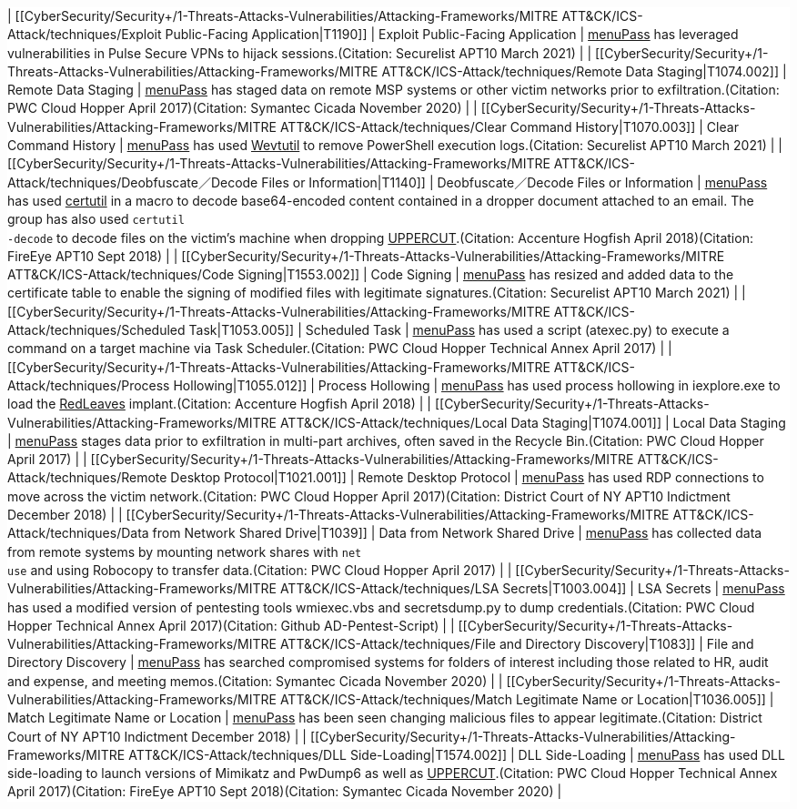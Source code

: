 | [[CyberSecurity/Security+/1-Threats-Attacks-Vulnerabilities/Attacking-Frameworks/MITRE ATT&CK/ICS-Attack/techniques/Exploit Public-Facing Application\|T1190]] | Exploit Public-Facing Application | [menuPass](https://attack.mitre.org/groups/G0045) has leveraged vulnerabilities in Pulse Secure VPNs to hijack sessions.(Citation: Securelist APT10 March 2021) |
| [[CyberSecurity/Security+/1-Threats-Attacks-Vulnerabilities/Attacking-Frameworks/MITRE ATT&CK/ICS-Attack/techniques/Remote Data Staging\|T1074.002]] | Remote Data Staging | [menuPass](https://attack.mitre.org/groups/G0045) has staged data on remote MSP systems or other victim networks prior to exfiltration.(Citation: PWC Cloud Hopper April 2017)(Citation: Symantec Cicada November 2020) |
| [[CyberSecurity/Security+/1-Threats-Attacks-Vulnerabilities/Attacking-Frameworks/MITRE ATT&CK/ICS-Attack/techniques/Clear Command History\|T1070.003]] | Clear Command History | [menuPass](https://attack.mitre.org/groups/G0045) has used [Wevtutil](https://attack.mitre.org/software/S0645) to remove PowerShell execution logs.(Citation: Securelist APT10 March 2021) |
| [[CyberSecurity/Security+/1-Threats-Attacks-Vulnerabilities/Attacking-Frameworks/MITRE ATT&CK/ICS-Attack/techniques/Deobfuscate／Decode Files or Information\|T1140]] | Deobfuscate／Decode Files or Information | [menuPass](https://attack.mitre.org/groups/G0045) has used [certutil](https://attack.mitre.org/software/S0160) in a macro to decode base64-encoded content contained in a dropper document attached to an email. The group has also used <code>certutil -decode</code> to decode files on the victim’s machine when dropping [UPPERCUT](https://attack.mitre.org/software/S0275).(Citation: Accenture Hogfish April 2018)(Citation: FireEye APT10 Sept 2018) |
| [[CyberSecurity/Security+/1-Threats-Attacks-Vulnerabilities/Attacking-Frameworks/MITRE ATT&CK/ICS-Attack/techniques/Code Signing\|T1553.002]] | Code Signing | [menuPass](https://attack.mitre.org/groups/G0045) has resized and added data to the certificate table to enable the signing of modified files with legitimate signatures.(Citation: Securelist APT10 March 2021) |
| [[CyberSecurity/Security+/1-Threats-Attacks-Vulnerabilities/Attacking-Frameworks/MITRE ATT&CK/ICS-Attack/techniques/Scheduled Task\|T1053.005]] | Scheduled Task | [menuPass](https://attack.mitre.org/groups/G0045) has used a script (atexec.py) to execute a command on a target machine via Task Scheduler.(Citation: PWC Cloud Hopper Technical Annex April 2017) |
| [[CyberSecurity/Security+/1-Threats-Attacks-Vulnerabilities/Attacking-Frameworks/MITRE ATT&CK/ICS-Attack/techniques/Process Hollowing\|T1055.012]] | Process Hollowing | [menuPass](https://attack.mitre.org/groups/G0045) has used process hollowing in iexplore.exe to load the [RedLeaves](https://attack.mitre.org/software/S0153) implant.(Citation: Accenture Hogfish April 2018) |
| [[CyberSecurity/Security+/1-Threats-Attacks-Vulnerabilities/Attacking-Frameworks/MITRE ATT&CK/ICS-Attack/techniques/Local Data Staging\|T1074.001]] | Local Data Staging | [menuPass](https://attack.mitre.org/groups/G0045) stages data prior to exfiltration in multi-part archives, often saved in the Recycle Bin.(Citation: PWC Cloud Hopper April 2017) |
| [[CyberSecurity/Security+/1-Threats-Attacks-Vulnerabilities/Attacking-Frameworks/MITRE ATT&CK/ICS-Attack/techniques/Remote Desktop Protocol\|T1021.001]] | Remote Desktop Protocol | [menuPass](https://attack.mitre.org/groups/G0045) has used RDP connections to move across the victim network.(Citation: PWC Cloud Hopper April 2017)(Citation: District Court of NY APT10 Indictment December 2018) |
| [[CyberSecurity/Security+/1-Threats-Attacks-Vulnerabilities/Attacking-Frameworks/MITRE ATT&CK/ICS-Attack/techniques/Data from Network Shared Drive\|T1039]] | Data from Network Shared Drive | [menuPass](https://attack.mitre.org/groups/G0045) has collected data from remote systems by mounting network shares with <code>net use</code> and using Robocopy to transfer data.(Citation: PWC Cloud Hopper April 2017) |
| [[CyberSecurity/Security+/1-Threats-Attacks-Vulnerabilities/Attacking-Frameworks/MITRE ATT&CK/ICS-Attack/techniques/LSA Secrets\|T1003.004]] | LSA Secrets | [menuPass](https://attack.mitre.org/groups/G0045) has used a modified version of pentesting tools wmiexec.vbs and secretsdump.py to dump credentials.(Citation: PWC Cloud Hopper Technical Annex April 2017)(Citation: Github AD-Pentest-Script) |
| [[CyberSecurity/Security+/1-Threats-Attacks-Vulnerabilities/Attacking-Frameworks/MITRE ATT&CK/ICS-Attack/techniques/File and Directory Discovery\|T1083]] | File and Directory Discovery | [menuPass](https://attack.mitre.org/groups/G0045) has searched compromised systems for folders of interest including those related to HR, audit and expense, and meeting memos.(Citation: Symantec Cicada November 2020) |
| [[CyberSecurity/Security+/1-Threats-Attacks-Vulnerabilities/Attacking-Frameworks/MITRE ATT&CK/ICS-Attack/techniques/Match Legitimate Name or Location\|T1036.005]] | Match Legitimate Name or Location | [menuPass](https://attack.mitre.org/groups/G0045) has been seen changing malicious files to appear legitimate.(Citation: District Court of NY APT10 Indictment December 2018) |
| [[CyberSecurity/Security+/1-Threats-Attacks-Vulnerabilities/Attacking-Frameworks/MITRE ATT&CK/ICS-Attack/techniques/DLL Side-Loading\|T1574.002]] | DLL Side-Loading | [menuPass](https://attack.mitre.org/groups/G0045) has used DLL side-loading to launch versions of Mimikatz and PwDump6 as well as [UPPERCUT](https://attack.mitre.org/software/S0275).(Citation: PWC Cloud Hopper Technical Annex April 2017)(Citation: FireEye APT10 Sept 2018)(Citation: Symantec Cicada November 2020) |